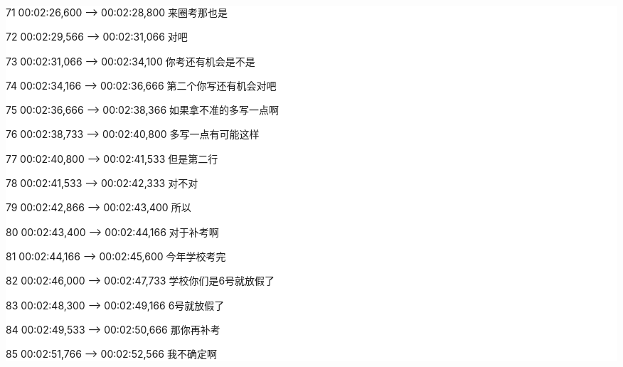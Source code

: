 71
00:02:26,600 --> 00:02:28,800
来圈考那也是

72
00:02:29,566 --> 00:02:31,066
对吧

73
00:02:31,066 --> 00:02:34,100
你考还有机会是不是

74
00:02:34,166 --> 00:02:36,666
第二个你写还有机会对吧

75
00:02:36,666 --> 00:02:38,366
如果拿不准的多写一点啊

76
00:02:38,733 --> 00:02:40,800
多写一点有可能这样

77
00:02:40,800 --> 00:02:41,533
但是第二行

78
00:02:41,533 --> 00:02:42,333
对不对

79
00:02:42,866 --> 00:02:43,400
所以

80
00:02:43,400 --> 00:02:44,166
对于补考啊

81
00:02:44,166 --> 00:02:45,600
今年学校考完

82
00:02:46,000 --> 00:02:47,733
学校你们是6号就放假了

83
00:02:48,300 --> 00:02:49,166
6号就放假了

84
00:02:49,533 --> 00:02:50,666
那你再补考

85
00:02:51,766 --> 00:02:52,566
我不确定啊
